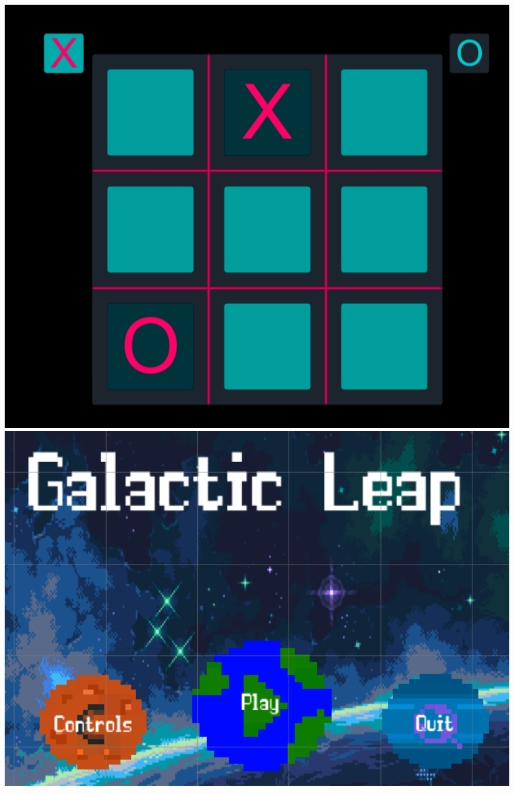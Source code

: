   <img src="assets/images/09.PNG" width="100%"/><br/>
  <img src="assets/images/space.PNG" width="100%"/><br/>